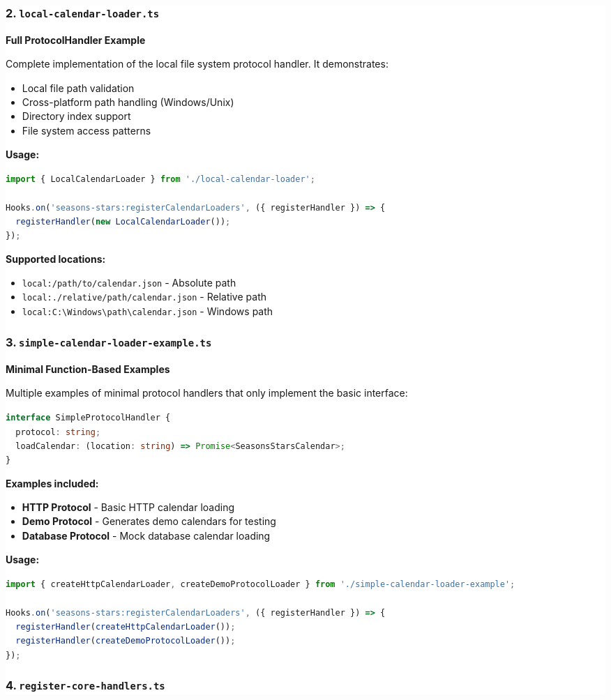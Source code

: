 ### 2. `local-calendar-loader.ts`

**Full ProtocolHandler Example**

Complete implementation of the local file system protocol handler. It demonstrates:

- Local file path validation
- Cross-platform path handling (Windows/Unix)
- Directory index support
- File system access patterns

**Usage:**
```typescript
import { LocalCalendarLoader } from './local-calendar-loader';

Hooks.on('seasons-stars:registerCalendarLoaders', ({ registerHandler }) => {
  registerHandler(new LocalCalendarLoader());
});
```

**Supported locations:**
- `local:/path/to/calendar.json` - Absolute path
- `local:./relative/path/calendar.json` - Relative path
- `local:C:\Windows\path\calendar.json` - Windows path

### 3. `simple-calendar-loader-example.ts`

**Minimal Function-Based Examples**

Multiple examples of minimal protocol handlers that only implement the basic interface:

```typescript
interface SimpleProtocolHandler {
  protocol: string;
  loadCalendar: (location: string) => Promise<SeasonsStarsCalendar>;
}
```

**Examples included:**
- **HTTP Protocol** - Basic HTTP calendar loading
- **Demo Protocol** - Generates demo calendars for testing
- **Database Protocol** - Mock database calendar loading

**Usage:**
```typescript
import { createHttpCalendarLoader, createDemoProtocolLoader } from './simple-calendar-loader-example';

Hooks.on('seasons-stars:registerCalendarLoaders', ({ registerHandler }) => {
  registerHandler(createHttpCalendarLoader());
  registerHandler(createDemoProtocolLoader());
});
```

### 4. `register-core-handlers.ts`
